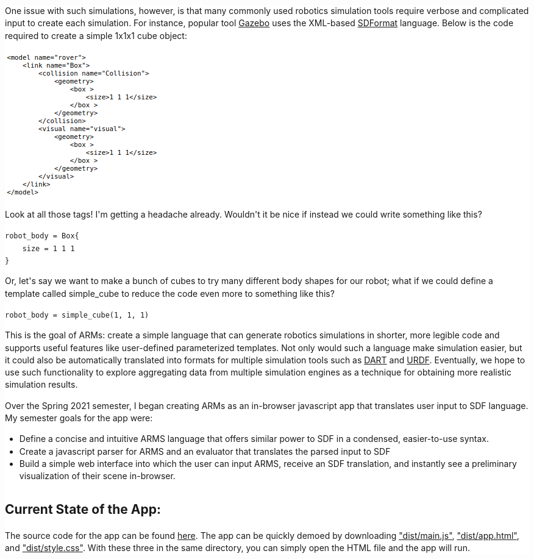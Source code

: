 One issue with such simulations, however, is that many commonly used robotics simulation tools require verbose and complicated input to create each simulation.  For instance, popular tool [Gazebo](http://gazebosim.org/) uses the XML-based [SDFormat](http://sdformat.org/) language.  Below is the code required to create a simple 1x1x1 cube object:

![1x1x1 cube in SDF](images/sdf_cube_snippet.png)

Look at all those tags!  I'm getting a headache already.  Wouldn't it be nice if instead we could write something like this?
```
robot_body = Box{
    size = 1 1 1
}
```

Or, let's say we want to make a bunch of cubes to try many different body shapes for our robot; what if we could define a template called simple_cube to reduce the code even more to something like this?

```
robot_body = simple_cube(1, 1, 1)
```

This is the goal of ARMs: create a simple language that can generate robotics simulations in shorter, more legible code and supports useful features like user-defined parameterized templates.  Not only would such a language make simulation easier, but it could also be automatically translated into formats for multiple simulation tools such as [DART](https://dartsim.github.io/) and [URDF](http://wiki.ros.org/urdf).  Eventually, we hope to use such functionality to explore aggregating data from multiple simulation engines as a technique for obtaining more realistic simulation results.

Over the Spring 2021 semester, I began creating ARMs as an in-browser javascript app that translates user input to SDF language.  My semester goals for the app were:

- Define a concise and intuitive ARMS language that offers similar power to SDF in a condensed, easier-to-use syntax.
- Create a javascript parser for ARMS and an evaluator that translates the parsed input to SDF
- Build a simple web interface into which the user can input ARMS, receive an SDF translation, and instantly see a preliminary visualization of their scene in-browser.

## Current State of the App:

The source code for the app can be found [here](https://github.com/swow2015/arms2).  The app can be quickly demoed by downloading ["dist/main.js"](https://github.com/oapostrophe/arms2/blob/main/dist/main.js), ["dist/app.html"](https://github.com/oapostrophe/arms2/edit/main/dist/app.html), and ["dist/style.css"](https://github.com/oapostrophe/arms2/blob/main/dist/style.css).  With these three in the same directory, you can simply open the HTML file and the app will run.
